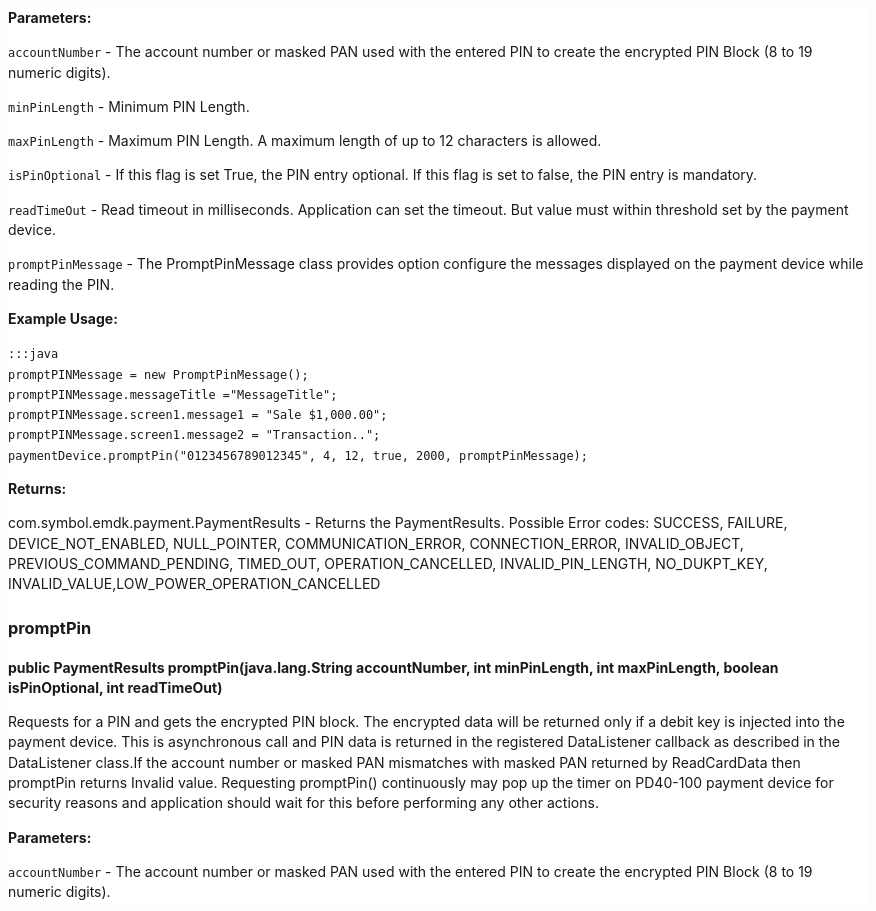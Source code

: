 **Parameters:**

`accountNumber` - The account number or masked PAN used with the entered PIN to
            create the encrypted PIN Block (8 to 19 numeric digits).

`minPinLength` - Minimum PIN Length.

`maxPinLength` - Maximum PIN Length. A maximum length of up to 12 characters is
            allowed.

`isPinOptional` - If this flag is set True, the PIN entry optional. If this flag
            is set to false, the PIN entry is mandatory.

`readTimeOut` - Read timeout in milliseconds. Application can set the timeout.
            But value must within threshold set by the payment device.

`promptPinMessage` - The PromptPinMessage class provides option configure the
            messages displayed on the payment device while reading the PIN.

 

**Example Usage:**
	
	:::java	
	promptPINMessage = new PromptPinMessage();
	promptPINMessage.messageTitle ="MessageTitle";
	promptPINMessage.screen1.message1 = "Sale $1,000.00";
	promptPINMessage.screen1.message2 = "Transaction..";
	paymentDevice.promptPin("0123456789012345", 4, 12, true, 2000, promptPinMessage);


**Returns:**

com.symbol.emdk.payment.PaymentResults - Returns the PaymentResults.
         Possible Error codes: SUCCESS, FAILURE, DEVICE_NOT_ENABLED,
         NULL_POINTER, COMMUNICATION_ERROR, CONNECTION_ERROR,
         INVALID_OBJECT, PREVIOUS_COMMAND_PENDING, TIMED_OUT,
         OPERATION_CANCELLED, INVALID_PIN_LENGTH, NO_DUKPT_KEY,
         INVALID_VALUE,LOW_POWER_OPERATION_CANCELLED

### promptPin

**public PaymentResults promptPin(java.lang.String accountNumber, int minPinLength, int maxPinLength, boolean isPinOptional, int readTimeOut)**

Requests for a PIN and gets the encrypted PIN block. The encrypted data
 will be returned only if a debit key is injected into the payment device.
 This is asynchronous call and PIN data is returned in the registered
 DataListener callback as described in the DataListener class.If the
 account number or masked PAN mismatches with masked PAN returned by
 ReadCardData then promptPin returns Invalid value. Requesting promptPin()
 continuously may pop up the timer on PD40-100 payment device for security
 reasons and application should wait for this before performing any other
 actions.

**Parameters:**

`accountNumber` - The account number or masked PAN used with the entered PIN to create the
            encrypted PIN Block (8 to 19 numeric digits).
